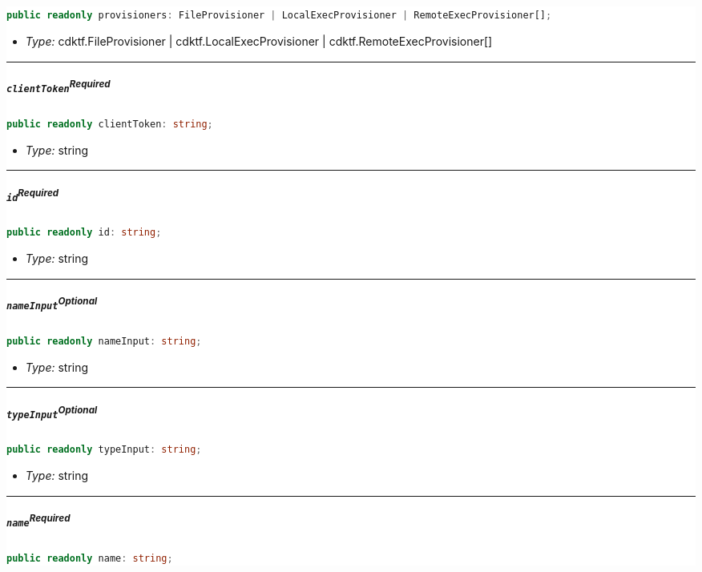 ```typescript
public readonly provisioners: FileProvisioner | LocalExecProvisioner | RemoteExecProvisioner[];
```

- *Type:* cdktf.FileProvisioner | cdktf.LocalExecProvisioner | cdktf.RemoteExecProvisioner[]

---

##### `clientToken`<sup>Required</sup> <a name="clientToken" id="@cdktf/provider-datadog.rumApplication.RumApplication.property.clientToken"></a>

```typescript
public readonly clientToken: string;
```

- *Type:* string

---

##### `id`<sup>Required</sup> <a name="id" id="@cdktf/provider-datadog.rumApplication.RumApplication.property.id"></a>

```typescript
public readonly id: string;
```

- *Type:* string

---

##### `nameInput`<sup>Optional</sup> <a name="nameInput" id="@cdktf/provider-datadog.rumApplication.RumApplication.property.nameInput"></a>

```typescript
public readonly nameInput: string;
```

- *Type:* string

---

##### `typeInput`<sup>Optional</sup> <a name="typeInput" id="@cdktf/provider-datadog.rumApplication.RumApplication.property.typeInput"></a>

```typescript
public readonly typeInput: string;
```

- *Type:* string

---

##### `name`<sup>Required</sup> <a name="name" id="@cdktf/provider-datadog.rumApplication.RumApplication.property.name"></a>

```typescript
public readonly name: string;
```
